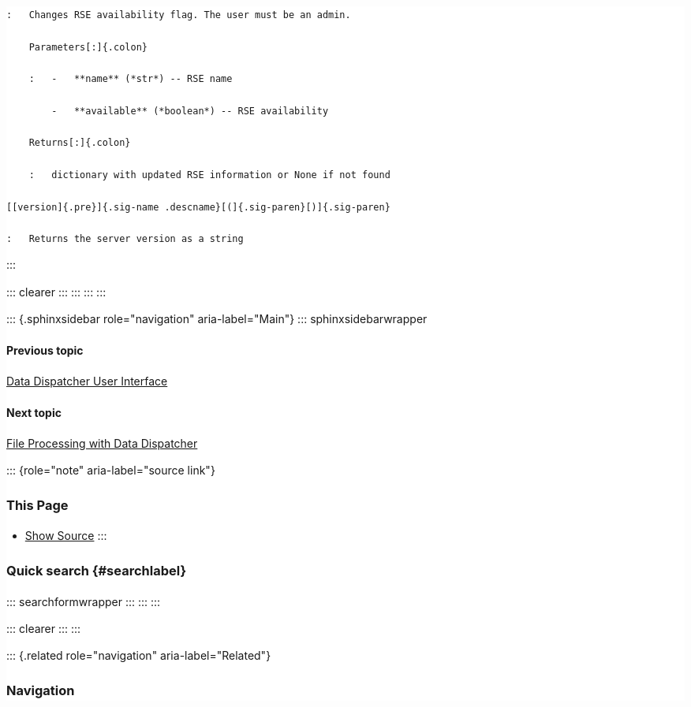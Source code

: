     :   Changes RSE availability flag. The user must be an admin.

        Parameters[:]{.colon}

        :   -   **name** (*str*) -- RSE name

            -   **available** (*boolean*) -- RSE availability

        Returns[:]{.colon}

        :   dictionary with updated RSE information or None if not found

    [[version]{.pre}]{.sig-name .descname}[(]{.sig-paren}[)]{.sig-paren}

    :   Returns the server version as a string
:::

::: clearer
:::
:::
:::
:::

::: {.sphinxsidebar role="navigation" aria-label="Main"}
::: sphinxsidebarwrapper
<div>

#### Previous topic

[Data Dispatcher User Interface](ui.html "previous chapter")

</div>

<div>

#### Next topic

[File Processing with Data Dispatcher](worker.html "next chapter")

</div>

::: {role="note" aria-label="source link"}
### This Page

-   [Show Source](_sources/webapi.rst.txt)
:::

### Quick search {#searchlabel}

::: searchformwrapper
:::
:::
:::

::: clearer
:::
:::

::: {.related role="navigation" aria-label="Related"}
### Navigation

